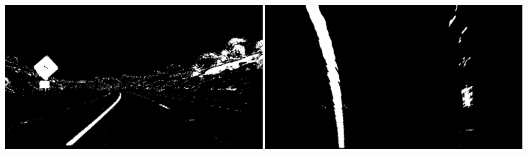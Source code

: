 <img src="./output_images/test2_binaryOut.jpg" height="240">
<img src="./output_images/test2_warpBinary.jpg" height="240">
